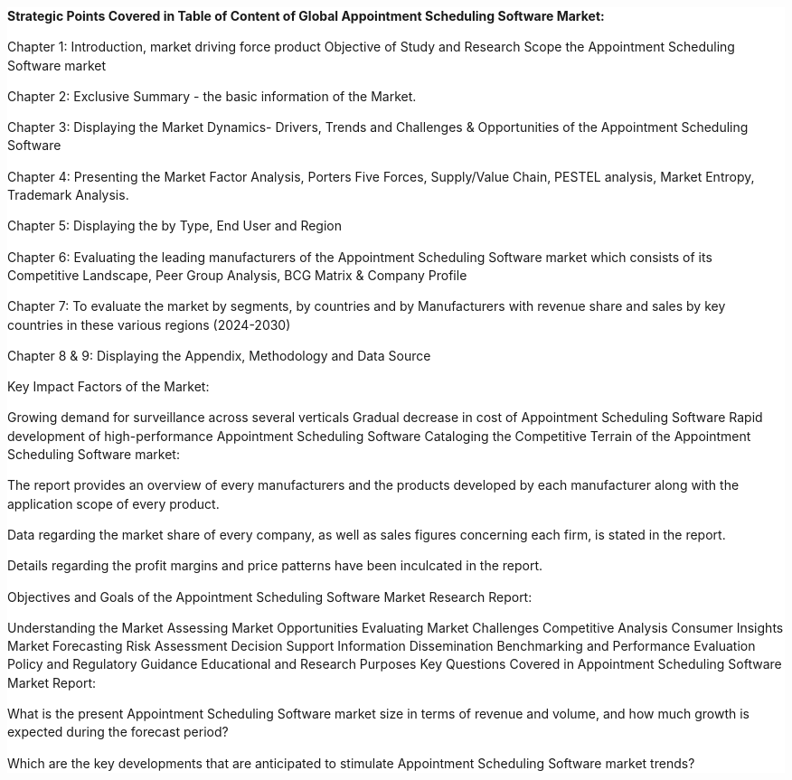 **Strategic Points Covered in Table of Content of Global Appointment Scheduling Software Market:**

Chapter 1: Introduction, market driving force product Objective of Study and Research Scope the Appointment Scheduling Software market

Chapter 2: Exclusive Summary - the basic information of the Market.

Chapter 3: Displaying the Market Dynamics- Drivers, Trends and Challenges & Opportunities of the Appointment Scheduling Software

Chapter 4: Presenting the Market Factor Analysis, Porters Five Forces, Supply/Value Chain, PESTEL analysis, Market Entropy, Trademark Analysis.

Chapter 5: Displaying the by Type, End User and Region

Chapter 6: Evaluating the leading manufacturers of the Appointment Scheduling Software market which consists of its Competitive Landscape, Peer Group Analysis, BCG Matrix & Company Profile

Chapter 7: To evaluate the market by segments, by countries and by Manufacturers with revenue share and sales by key countries in these various regions (2024-2030)

Chapter 8 & 9: Displaying the Appendix, Methodology and Data Source

Key Impact Factors of the Market:

Growing demand for surveillance across several verticals
Gradual decrease in cost of Appointment Scheduling Software
Rapid development of high-performance Appointment Scheduling Software
Cataloging the Competitive Terrain of the Appointment Scheduling Software market:

The report provides an overview of every manufacturers and the products developed by each manufacturer along with the application scope of every product.

Data regarding the market share of every company, as well as sales figures concerning each firm, is stated in the report.

Details regarding the profit margins and price patterns have been inculcated in the report.

Objectives and Goals of the Appointment Scheduling Software Market Research Report:

Understanding the Market
Assessing Market Opportunities
Evaluating Market Challenges
Competitive Analysis
Consumer Insights
Market Forecasting
Risk Assessment
Decision Support
Information Dissemination
Benchmarking and Performance Evaluation
Policy and Regulatory Guidance
Educational and Research Purposes
Key Questions Covered in Appointment Scheduling Software Market Report:

What is the present Appointment Scheduling Software market size in terms of revenue and volume, and how much growth is expected during the forecast period?

Which are the key developments that are anticipated to stimulate Appointment Scheduling Software market trends?
